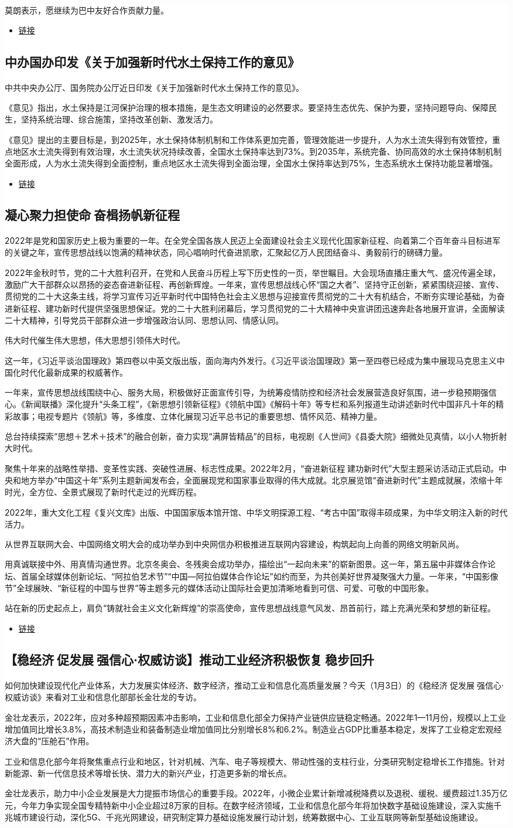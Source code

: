 莫朗表示，愿继续为巴中友好合作贡献力量。

- [链接](https://tv.cctv.com/2023/01/03/VIDEcHcCXRmgFUr3qpEPQRVI230103.shtml)

## 中办国办印发《关于加强新时代水土保持工作的意见》

中共中央办公厅、国务院办公厅近日印发《关于加强新时代水土保持工作的意见》。

《意见》指出，水土保持是江河保护治理的根本措施，是生态文明建设的必然要求。要坚持生态优先、保护为要，坚持问题导向、保障民生，坚持系统治理、综合施策，坚持改革创新、激发活力。

《意见》提出的主要目标是，到2025年，水土保持体制机制和工作体系更加完善，管理效能进一步提升，人为水土流失得到有效管控，重点地区水土流失得到有效治理，水土流失状况持续改善，全国水土保持率达到73%。到2035年，系统完备、协同高效的水土保持体制机制全面形成，人为水土流失得到全面控制，重点地区水土流失得到全面治理，全国水土保持率达到75%，生态系统水土保持功能显著增强。

- [链接](https://tv.cctv.com/2023/01/03/VIDE8IANAR9SbPQyZg3BI8JL230103.shtml)

## 凝心聚力担使命 奋楫扬帆新征程

2022年是党和国家历史上极为重要的一年。在全党全国各族人民迈上全面建设社会主义现代化国家新征程、向着第二个百年奋斗目标进军的关键之年，宣传思想战线以饱满的精神状态，同心唱响时代奋进凯歌，汇聚起亿万人民团结奋斗、勇毅前行的磅礴力量。

2022年金秋时节，党的二十大胜利召开，在党和人民奋斗历程上写下历史性的一页，举世瞩目。大会现场直播庄重大气、盛况传遍全球，激励广大干部群众以昂扬的姿态奋进新征程、再创新辉煌。一年来，宣传思想战线心怀“国之大者”、坚持守正创新，紧紧围绕迎接、宣传、贯彻党的二十大这条主线，将学习宣传习近平新时代中国特色社会主义思想与迎接宣传贯彻党的二十大有机结合，不断夯实理论基础，为奋进新征程、建功新时代提供坚强思想保证。党的二十大胜利闭幕后，学习贯彻党的二十大精神中央宣讲团迅速奔赴各地展开宣讲，全面解读二十大精神，引导党员干部群众进一步增强政治认同、思想认同、情感认同。

伟大时代催生伟大思想，伟大思想引领伟大时代。

这一年，《习近平谈治国理政》第四卷以中英文版出版，面向海内外发行。《习近平谈治国理政》第一至四卷已经成为集中展现马克思主义中国化时代化最新成果的权威著作。

一年来，宣传思想战线围绕中心、服务大局，积极做好正面宣传引导，为统筹疫情防控和经济社会发展营造良好氛围，进一步稳预期强信心。《新闻联播》深化提升“头条工程”，《新思想引领新征程》《领航中国》《解码十年》等专栏和系列报道生动讲述新时代中国非凡十年的精彩故事；电视专题片《领航》等，多维度、立体化展现习近平总书记的重要思想、情怀风范、精神力量。

总台持续探索“思想＋艺术＋技术”的融合创新，奋力实现“满屏皆精品”的目标，电视剧《人世间》《县委大院》细微处见真情，以小人物折射大时代。

聚焦十年来的战略性举措、变革性实践、突破性进展、标志性成果。2022年2月，“奋进新征程 建功新时代”大型主题采访活动正式启动。中央和地方举办“中国这十年”系列主题新闻发布会，全面展现党和国家事业取得的伟大成就。北京展览馆“奋进新时代”主题成就展，浓缩十年时光，全方位、全景式展现了新时代走过的光辉历程。

2022年，重大文化工程《复兴文库》出版、中国国家版本馆开馆、中华文明探源工程、“考古中国”取得丰硕成果，为中华文明注入新的时代活力。

从世界互联网大会、中国网络文明大会的成功举办到中央网信办积极推进互联网内容建设，构筑起向上向善的网络文明新风尚。

用真诚联接中外、用真情沟通世界。北京冬奥会、冬残奥会成功举办，描绘出“一起向未来”的崭新图景。这一年，第五届中非媒体合作论坛、首届全球媒体创新论坛、“阿拉伯艺术节”“中国—阿拉伯媒体合作论坛”如约而至，为共创美好世界凝聚强大力量。一年来，“中国影像节”全球展映、“新征程的中国与世界”等主题多元的媒体活动让国际社会更加清晰地看到可信、可爱、可敬的中国形象。

站在新的历史起点上，肩负“铸就社会主义文化新辉煌”的崇高使命，宣传思想战线意气风发、昂首前行，踏上充满光荣和梦想的新征程。

- [链接](https://tv.cctv.com/2023/01/03/VIDEXYWd3cTgM4vdDtkhJpLT230103.shtml)

## 【稳经济 促发展 强信心·权威访谈】推动工业经济积极恢复 稳步回升

如何加快建设现代化产业体系，大力发展实体经济、数字经济，推动工业和信息化高质量发展？今天（1月3日）的《稳经济 促发展 强信心·权威访谈》来看对工业和信息化部部长金壮龙的专访。

金壮龙表示，2022年，应对多种超预期因素冲击影响，工业和信息化部全力保持产业链供应链稳定畅通。2022年1—11月份，规模以上工业增加值同比增长3.8%，高技术制造业和装备制造业增加值同比分别增长8%和6.2%。制造业占GDP比重基本稳定，发挥了工业稳定宏观经济大盘的“压舱石”作用。

工业和信息化部今年将聚焦重点行业和地区，针对机械、汽车、电子等规模大、带动性强的支柱行业，分类研究制定稳增长工作措施。针对新能源、新一代信息技术等增长快、潜力大的新兴产业，打造更多新的增长点。

金壮龙表示，助力中小企业发展是大力提振市场信心的重要手段。2022年，小微企业累计新增减税降费以及退税、缓税、缓费超过1.35万亿元，今年力争实现全国专精特新中小企业超过8万家的目标。在数字经济领域，工业和信息化部今年将加快数字基础设施建设，深入实施千兆城市建设行动，深化5G、千兆光网建设，研究制定算力基础设施发展行动计划，统筹数据中心、工业互联网等新型基础设施建设。
